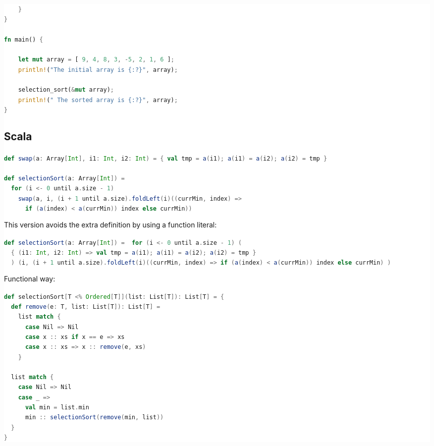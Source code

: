 ```rust
    }
}

fn main() {

    let mut array = [ 9, 4, 8, 3, -5, 2, 1, 6 ];
    println!("The initial array is {:?}", array);

    selection_sort(&mut array);
    println!(" The sorted array is {:?}", array);
}

```



## Scala


```scala
def swap(a: Array[Int], i1: Int, i2: Int) = { val tmp = a(i1); a(i1) = a(i2); a(i2) = tmp }

def selectionSort(a: Array[Int]) =
  for (i <- 0 until a.size - 1)
    swap(a, i, (i + 1 until a.size).foldLeft(i)((currMin, index) =>
      if (a(index) < a(currMin)) index else currMin))
```


This version avoids the extra definition by using a function literal:


```scala
def selectionSort(a: Array[Int]) =  for (i <- 0 until a.size - 1) (
  { (i1: Int, i2: Int) => val tmp = a(i1); a(i1) = a(i2); a(i2) = tmp }
  ) (i, (i + 1 until a.size).foldLeft(i)((currMin, index) => if (a(index) < a(currMin)) index else currMin) )
```


Functional way:

```scala
def selectionSort[T <% Ordered[T]](list: List[T]): List[T] = {
  def remove(e: T, list: List[T]): List[T] =
    list match {
      case Nil => Nil
      case x :: xs if x == e => xs
      case x :: xs => x :: remove(e, xs)
    }

  list match {
    case Nil => Nil
    case _ =>
      val min = list.min
      min :: selectionSort(remove(min, list))
  }
}

```
